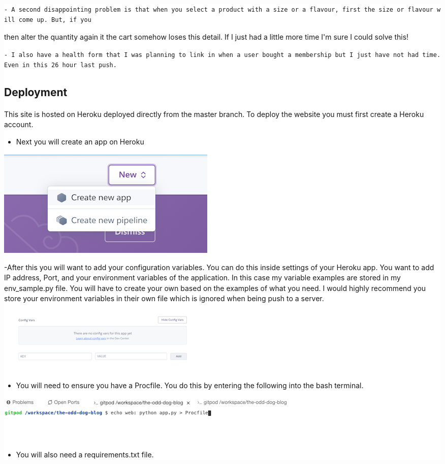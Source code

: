     - A second disappointing problem is that when you select a product with a size or a flavour, first the size or flavour will come up. But, if you 
  then alter the quantity again it the cart somehow loses this detail. If I just had a little more time I'm sure I could solve this!

    - I also have a health form that I was planning to link in when a user bought a membership but I just have not had time. Even in this 26 hour last push.

## Deployment

This site is hosted on Heroku deployed directly from the master branch. To deploy the website you must first create a Heroku account.

- Next you will create an app on Heroku

![Create Heroku App](/readme-files/readme-documents/heroku-create-app.png)

-After this you will want to add your configuration variables. You can do this inside settings of your Heroku app. You want to add IP address, Port, and your 
environment variables of the application. In this case my variable examples are stored in my env_sample.py file. You will have to create your own based on the examples of what
you need. I would highly recommend you store your environment variables in their own file which is ignored when being push to a server.

![Configuration variables](/readme-files/readme-documents/environment-variables.png)

- You will need to ensure you have a Procfile. You do this by entering the following into the bash terminal.

![Procfile](/readme-files/readme-documents/procfile.png)

- You will also need a requirements.txt file.
